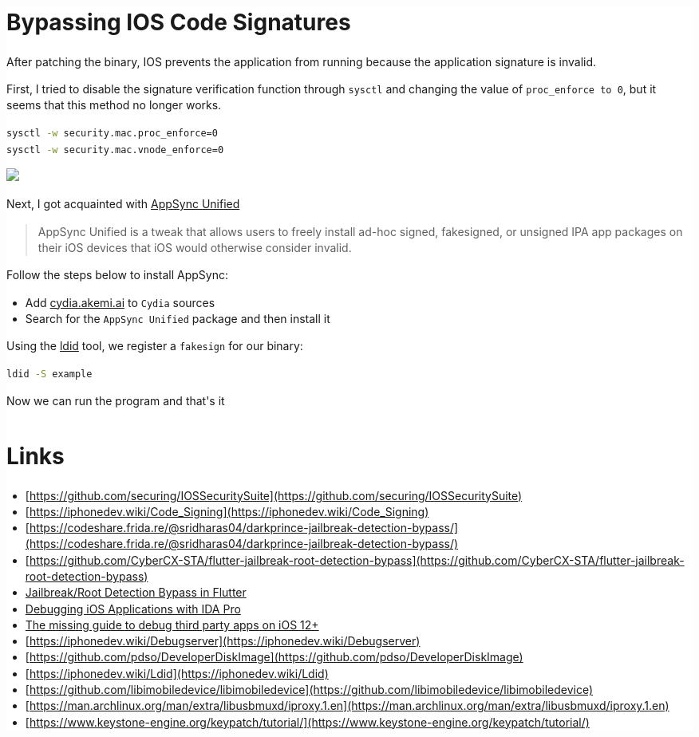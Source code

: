 # Bypassing IOS Code Signatures

After patching the binary, IOS prevents the application from running because the application signature is invalid.

First, I tried to disable the signature verification function through `sysctl` and changing the value of `proc_enforce to 0`, but it seems that this method no longer works.

```bash
sysctl -w security.mac.proc_enforce=0
sysctl -w security.mac.vnode_enforce=0
```

![](/assets/post/Jailbreak-Detection-Bypass/Sysctl.png)

Next, I got acquainted with [AppSync Unified](https://cydia.akemi.ai/?page/ai.akemi.appsyncunified)

> AppSync Unified is a tweak that allows users to freely install ad-hoc signed, fakesigned, or unsigned IPA app packages on their iOS devices that iOS would otherwise consider invalid.

Follow the steps below to install AppSync:
  * Add [cydia.akemi.ai](https://cydia.akemi.ai) to `Cydia` sources
  * Search for the `AppSync Unified` package and then install it

Using the [ldid](https://iphonedev.wiki/Ldid) tool, we register a `fakesign` for our binary:

```bash
ldid -S example
```

Now we can run the program and that's it

# Links

* [https://github.com/securing/IOSSecuritySuite](https://github.com/securing/IOSSecuritySuite)
* [https://iphonedev.wiki/Code_Signing](https://iphonedev.wiki/Code_Signing)
* [https://codeshare.frida.re/@sridharas04/darkprince-jailbreak-detection-bypass/](https://codeshare.frida.re/@sridharas04/darkprince-jailbreak-detection-bypass/)
* [https://github.com/CyberCX-STA/flutter-jailbreak-root-detection-bypass](https://github.com/CyberCX-STA/flutter-jailbreak-root-detection-bypass)
* [Jailbreak/Root Detection Bypass in Flutter](https://github.com/CyberCX-STA/flutter-jailbreak-root-detection-bypass)
* [Debugging iOS Applications with IDA Pro](https://hex-rays.com/wp-content/static/tutorials/ios_debugger_primer2/ios_debugger_primer2.html)
* [The missing guide to debug third party apps on iOS 12+](https://felipejfc.medium.com/the-ultimate-guide-for-live-debugging-apps-on-jailbroken-ios-12-4c5b48adf2fb)
* [https://iphonedev.wiki/Debugserver](https://iphonedev.wiki/Debugserver)
* [https://github.com/pdso/DeveloperDiskImage](https://github.com/pdso/DeveloperDiskImage)
* [https://iphonedev.wiki/Ldid](https://iphonedev.wiki/Ldid)
* [https://github.com/libimobiledevice/libimobiledevice](https://github.com/libimobiledevice/libimobiledevice)
* [https://man.archlinux.org/man/extra/libusbmuxd/iproxy.1.en](https://man.archlinux.org/man/extra/libusbmuxd/iproxy.1.en)
* [https://www.keystone-engine.org/keypatch/tutorial/](https://www.keystone-engine.org/keypatch/tutorial/)
